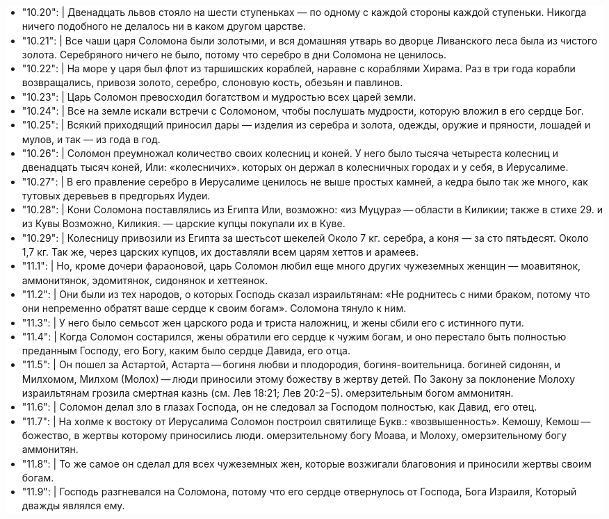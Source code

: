   - "10.20": |
      Двенадцать львов стояло на шести ступеньках — по одному с каждой стороны каждой ступеньки. Никогда ничего подобного не делалось ни в каком другом царстве.
  - "10.21": |
      Все чаши царя Соломона были золотыми, и вся домашняя утварь во дворце Ливанского леса была из чистого золота. Серебряного ничего не было, потому что серебро в дни Соломона не ценилось.
  - "10.22": |
      На море у царя был флот из таршишских кораблей, наравне с кораблями Хирама. Раз в три года корабли возвращались, привозя золото, серебро, слоновую кость, обезьян и павлинов.
  - "10.23": |
      Царь Соломон превосходил богатством и мудростью всех царей земли.
  - "10.24": |
      Все на земле искали встречи с Соломоном, чтобы послушать мудрости, которую вложил в его сердце Бог.
  - "10.25": |
      Всякий приходящий приносил дары — изделия из серебра и золота, одежды, оружие и пряности, лошадей и мулов, и так — из года в год.
  - "10.26": |
      Соломон преумножал количество своих колесниц и коней. У него было тысяча четыреста колесниц и двенадцать тысяч коней,<span class="notespan"><span class="marginnote note" label="note-66"> Или: «колесничих».</span></span> которых он держал в колесничных городах и у себя, в Иерусалиме.
  - "10.27": |
      В его правление серебро в Иерусалиме ценилось не выше простых камней, а кедра было так же много, как тутовых деревьев в предгорьях Иудеи.
  - "10.28": |
      Кони Соломона поставлялись из Египта<span class="notespan"><span class="marginnote note" label="note-67"> Или, возможно: «из Муцура» — области в Киликии; также в стихе 29.</span></span> и из Кувы<span class="notespan"><span class="marginnote note" label="note-68"> Возможно, Киликия.</span></span> — царские купцы покупали их в Куве.
  - "10.29": |
      Колесницу привозили из Египта за шестьсот шекелей<span class="notespan"><span class="marginnote note" label="note-69"> Около 7 кг.</span></span> серебра, а коня — за сто пятьдесят.<span class="notespan"><span class="marginnote note" label="note-70"> Около 1,7 кг.        </span></span> Так же, через царских купцов, их доставляли всем царям хеттов и арамеев.  
  - "11.1": |
      Но, кроме дочери фараоновой, царь Соломон любил еще много других чужеземных женщин — моавитянок, аммонитянок, эдомитянок, сидонянок и хеттеянок.
  - "11.2": |
      Они были из тех народов, о которых Господь сказал израильтянам: «Не роднитесь с ними браком, потому что они непременно обратят ваше сердце к своим богам». Соломона тянуло к ним.
  - "11.3": |
      У него было семьсот жен царского рода и триста наложниц, и жены сбили его с истинного пути.
  - "11.4": |
      Когда Соломон состарился, жены обратили его сердце к чужим богам, и оно перестало быть полностью преданным Господу, его Богу, каким было сердце Давида, его отца.
  - "11.5": |
      Он пошел за Астартой,<span class="notespan"><span class="marginnote note" label="note-71"> Астарта — богиня любви и плодородия, богиня-воительница.</span></span> богиней сидонян, и Милхомом,<span class="notespan"><span class="marginnote note" label="note-72"> Милхом (Молох) — люди приносили этому божеству в жертву детей. По Закону за поклонение Молоху израильтянам грозила смертная казнь (см. <span class="link">Лев 18:21</span>; <span class="link">Лев 20:2</span>−5).</span></span> омерзительным богом аммонитян.
  - "11.6": |
      Соломон делал зло в глазах Господа, он не следовал за Господом полностью, как Давид, его отец.
  - "11.7": |
      На холме к востоку от Иерусалима Соломон построил святилище<span class="notespan"><span class="marginnote note" label="note-73"> Букв.: «возвышенность».</span></span> Кемошу,<span class="notespan"><span class="marginnote note" label="note-74"> Кемош — божество, в жертвы которому приносились люди.</span></span> омерзительному богу Моава, и Молоху, омерзительному богу аммонитян.
  - "11.8": |
      То же самое он сделал для всех чужеземных жен, которые возжигали благовония и приносили жертвы своим богам.
  - "11.9": |
      Господь разгневался на Соломона, потому что его сердце отвернулось от Господа, Бога Израиля, Который дважды являлся ему.